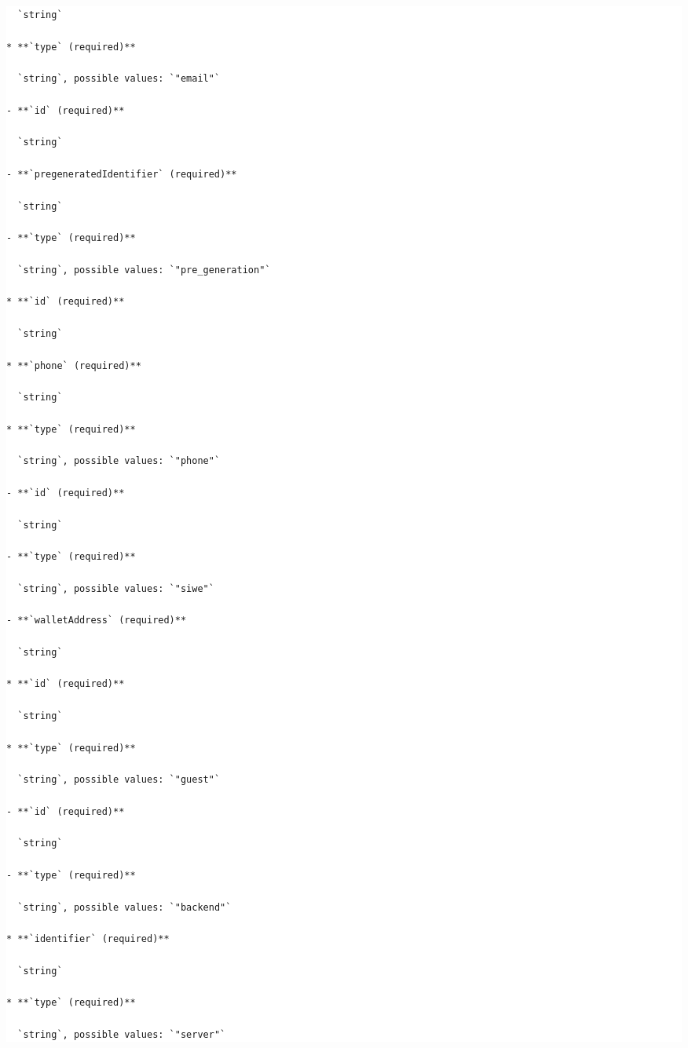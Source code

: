       `string`

    * **`type` (required)**

      `string`, possible values: `"email"`

    - **`id` (required)**

      `string`

    - **`pregeneratedIdentifier` (required)**

      `string`

    - **`type` (required)**

      `string`, possible values: `"pre_generation"`

    * **`id` (required)**

      `string`

    * **`phone` (required)**

      `string`

    * **`type` (required)**

      `string`, possible values: `"phone"`

    - **`id` (required)**

      `string`

    - **`type` (required)**

      `string`, possible values: `"siwe"`

    - **`walletAddress` (required)**

      `string`

    * **`id` (required)**

      `string`

    * **`type` (required)**

      `string`, possible values: `"guest"`

    - **`id` (required)**

      `string`

    - **`type` (required)**

      `string`, possible values: `"backend"`

    * **`identifier` (required)**

      `string`

    * **`type` (required)**

      `string`, possible values: `"server"`
